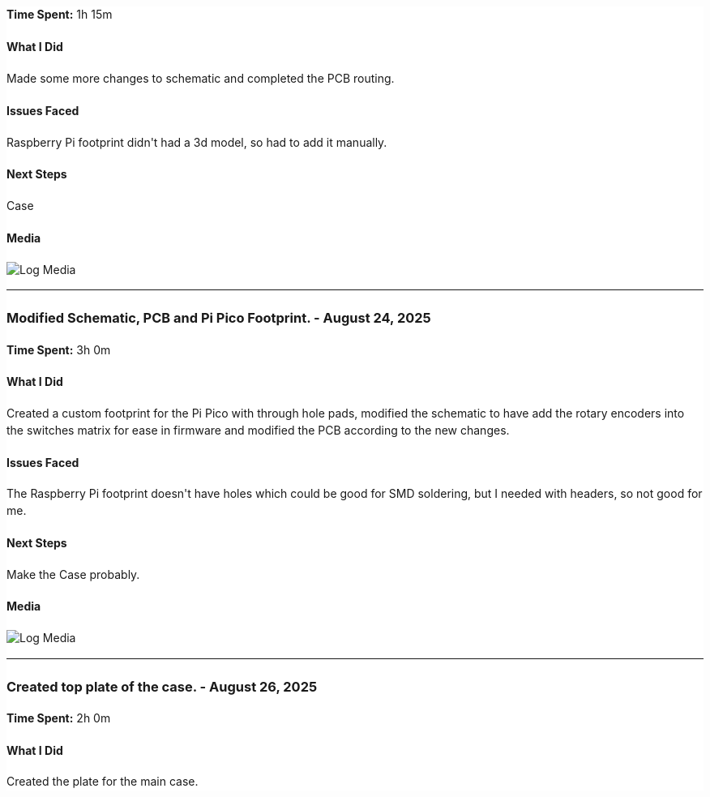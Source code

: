 **Time Spent:** 1h 15m  

#### What I Did

Made some more changes to schematic and completed the PCB routing.

#### Issues Faced

Raspberry Pi footprint didn't had a 3d model, so had to add it manually.

#### Next Steps

Case

#### Media

![Log Media](https://hc-cdn.hel1.your-objectstorage.com/s/v3/c4660cb2fa1c7446399fd9da375d1550bbf3bead_tmpyzv0urn0.png)

---

### Modified Schematic, PCB and Pi Pico Footprint. - August 24, 2025 <a id="modified-schematic,-pcb-and-pi-pico-footprint.-2025-08-24"></a>

**Time Spent:** 3h 0m  

#### What I Did

Created a custom footprint for the Pi Pico with through hole pads, modified the schematic to have add the rotary encoders into the switches matrix for ease in firmware and modified the PCB according to the new changes.

#### Issues Faced

The Raspberry Pi footprint doesn't have holes which could be good for SMD soldering, but I needed with headers, so not good for me.

#### Next Steps

Make the Case probably.

#### Media

![Log Media](https://hc-cdn.hel1.your-objectstorage.com/s/v3/c273474f51ce30976df9116f8fab85aa3493a022_tmpf_ljcks5.png)

---

### Created top plate of the case. - August 26, 2025 <a id="created-top-plate-of-the-case.-2025-08-26"></a>

**Time Spent:** 2h 0m  

#### What I Did

Created the plate for the main case.
